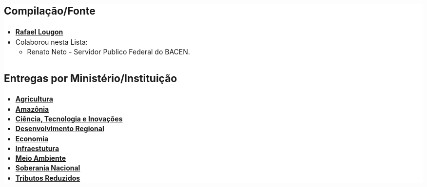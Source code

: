 ## Compilação/Fonte

 - [**Rafael Lougon**](https://www.entregasdogoverno.com/2022/03/banco-central-principais-entregas.html)
 - Colaborou nesta Lista: 
   - Renato Neto - Servidor Publico Federal do BACEN.

## Entregas por Ministério/Instituição

 - [**Agricultura**](/docs/agricultura)
 - [**Amazônia**](/docs/amazonia)
 - [**Ciência, Tecnologia e Inovações**](/docs/ciencia-tecnologia/entregas)
 - [**Desenvolvimento Regional**](/docs/desenvolvimento-regional/)
 - [**Economia**](/docs/economia/fatos-recentes)
 - [**Infraestutura**](/docs/infraestrutura)
 - [**Meio Ambiente**](/docs/meioambiente/)
 - [**Soberania Nacional**](/blog/2022-03-02-soberania-nacional)
 - [**Tributos Reduzidos**](../build/docs/tributos-reduzidos)
